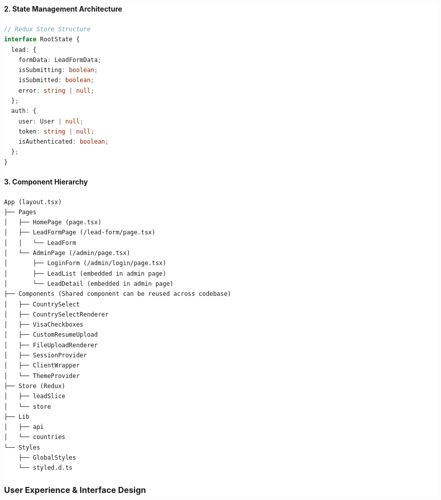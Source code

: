 #### 2. State Management Architecture

```typescript
// Redux Store Structure
interface RootState {
  lead: {
    formData: LeadFormData;
    isSubmitting: boolean;
    isSubmitted: boolean;
    error: string | null;
  };
  auth: {
    user: User | null;
    token: string | null;
    isAuthenticated: boolean;
  };
}
```

#### 3. Component Hierarchy

```
App (layout.tsx)
├── Pages
│   ├── HomePage (page.tsx)
│   ├── LeadFormPage (/lead-form/page.tsx)
│   │   └── LeadForm
│   └── AdminPage (/admin/page.tsx)
│       ├── LoginForm (/admin/login/page.tsx)
│       ├── LeadList (embedded in admin page)
│       └── LeadDetail (embedded in admin page)
├── Components (Shared component can be reused across codebase)
│   ├── CountrySelect
│   ├── CountrySelectRenderer
│   ├── VisaCheckboxes
│   ├── CustomResumeUpload
│   ├── FileUploadRenderer
│   ├── SessionProvider
│   ├── ClientWrapper
│   └── ThemeProvider
├── Store (Redux)
│   ├── leadSlice
│   └── store
├── Lib
│   ├── api
│   └── countries
└── Styles
    ├── GlobalStyles
    └── styled.d.ts
```

### User Experience & Interface Design
